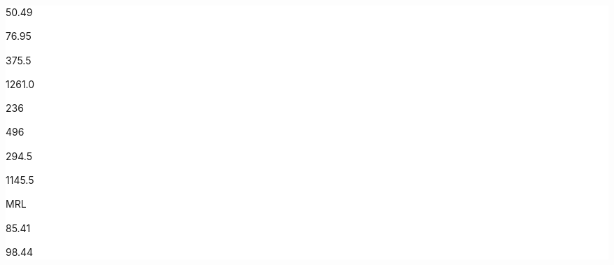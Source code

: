 50.49

</td>

<td style="text-align:right;">

76.95

</td>

<td style="text-align:right;">

375.5

</td>

<td style="text-align:right;">

1261.0

</td>

<td style="text-align:right;">

236

</td>

<td style="text-align:right;">

496

</td>

<td style="text-align:right;">

294.5

</td>

<td style="text-align:right;">

1145.5

</td>

</tr>

<tr>

<td style="text-align:left;">

MRL

</td>

<td style="text-align:right;">

85.41

</td>

<td style="text-align:right;">

98.44
